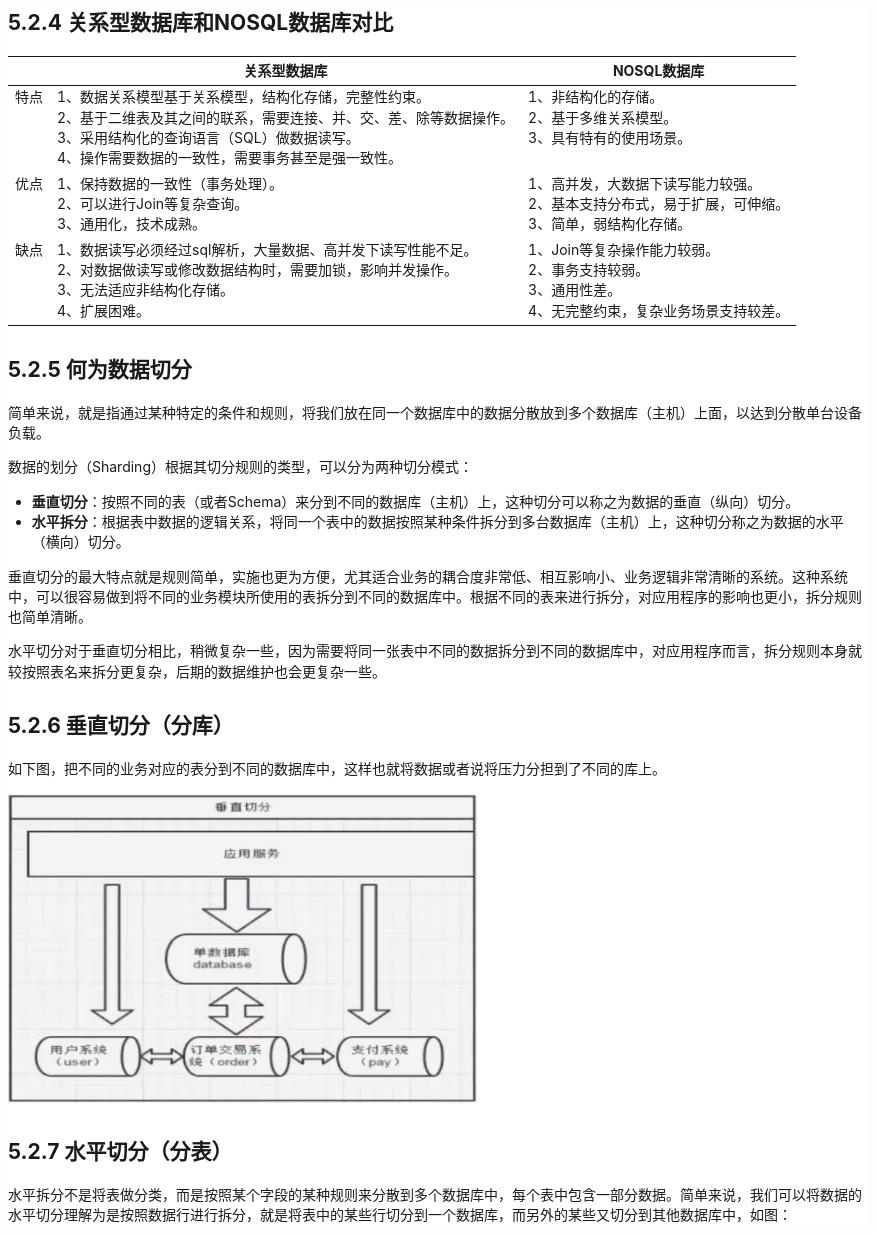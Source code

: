 ## 5.2.4 关系型数据库和NOSQL数据库对比

|      | 关系型数据库                                                 | NOSQL数据库                                                  |
| ---- | ------------------------------------------------------------ | ------------------------------------------------------------ |
| 特点 | 1、数据关系模型基于关系模型，结构化存储，完整性约束。<br/>2、基于二维表及其之间的联系，需要连接、并、交、差、除等数据操作。<br/>3、采用结构化的查询语言（SQL）做数据读写。<br/>4、操作需要数据的一致性，需要事务甚至是强一致性。 | 1、非结构化的存储。<br/>2、基于多维关系模型。<br/>3、具有特有的使用场景。 |
| 优点 | 1、保持数据的一致性（事务处理）。<br/>2、可以进行Join等复杂查询。<br/>3、通用化，技术成熟。 | 1、高并发，大数据下读写能力较强。<br/>2、基本支持分布式，易于扩展，可伸缩。<br/>3、简单，弱结构化存储。 |
| 缺点 | 1、数据读写必须经过sql解析，大量数据、高并发下读写性能不足。<br/>2、对数据做读写或修改数据结构时，需要加锁，影响并发操作。<br/>3、无法适应非结构化存储。<br/>4、扩展困难。 | 1、Join等复杂操作能力较弱。<br/>2、事务支持较弱。<br/>3、通用性差。<br/>4、无完整约束，复杂业务场景支持较差。 |

## 5.2.5 何为数据切分

简单来说，就是指通过某种特定的条件和规则，将我们放在同一个数据库中的数据分散放到多个数据库（主机）上面，以达到分散单台设备负载。

数据的划分（Sharding）根据其切分规则的类型，可以分为两种切分模式：

-   **垂直切分**：按照不同的表（或者Schema）来分到不同的数据库（主机）上，这种切分可以称之为数据的垂直（纵向）切分。
-   **水平拆分**：根据表中数据的逻辑关系，将同一个表中的数据按照某种条件拆分到多台数据库（主机）上，这种切分称之为数据的水平（横向）切分。

垂直切分的最大特点就是规则简单，实施也更为方便，尤其适合业务的耦合度非常低、相互影响小、业务逻辑非常清晰的系统。这种系统中，可以很容易做到将不同的业务模块所使用的表拆分到不同的数据库中。根据不同的表来进行拆分，对应用程序的影响也更小，拆分规则也简单清晰。

水平切分对于垂直切分相比，稍微复杂一些，因为需要将同一张表中不同的数据拆分到不同的数据库中，对应用程序而言，拆分规则本身就较按照表名来拆分更复杂，后期的数据维护也会更复杂一些。

##  5.2.6 垂直切分（分库）

如下图，把不同的业务对应的表分到不同的数据库中，这样也就将数据或者说将压力分担到了不同的库上。

![1565018154728](images/1565018154728.png)

## 5.2.7 水平切分（分表）

水平拆分不是将表做分类，而是按照某个字段的某种规则来分散到多个数据库中，每个表中包含一部分数据。简单来说，我们可以将数据的水平切分理解为是按照数据行进行拆分，就是将表中的某些行切分到一个数据库，而另外的某些又切分到其他数据库中，如图：
